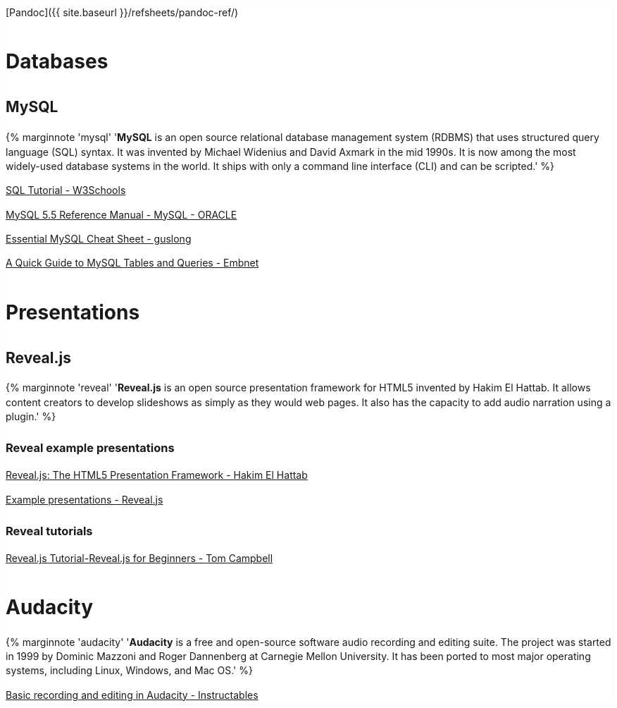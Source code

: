 [Pandoc]({{ site.baseurl }}/refsheets/pandoc-ref/)

# Databases

## MySQL

{% marginnote 'mysql' '**MySQL** is an open source relational database management system (RDBMS) that uses structured query language (SQL) syntax. It was invented by Michael Widenius and David Axmark in the mid 1990s. It is now among the most widely-used database systems in the world. It ships with only a command line interface (CLI) and can be scripted.' %}

<a href="http://www.w3schools.com/sql/" target="_blank">SQL Tutorial - W3Schools</a>

<a href="https://dev.mysql.com/doc/refman/5.5/en/" target="_blank">MySQL 5.5 Reference Manual - MySQL - ORACLE</a>

<a href="https://www.cheatography.com/guslong/cheat-sheets/essential-mysql/" target="_blank">Essential MySQL Cheat Sheet - guslong</a>

<a href="http://www.digilife.be/quickreferences/QRC/MySQL-4.02a.pdf" target="_blank">A Quick Guide to MySQL Tables and Queries - Embnet</a>

# Presentations

## Reveal.js

{% marginnote 'reveal' '**Reveal.js** is an open source presentation framework for HTML5 invented by Hakim El Hattab. It allows content creators to develop slideshows as simply as they would web pages. It also has the capacity to add audio narration using a plugin.' %}

### Reveal example presentations
<a href="http://lab.hakim.se/reveal-js/#/" target="_blank">Reveal.js: The HTML5 Presentation Framework - Hakim El Hattab</a>

<a href="https://github.com/hakimel/reveal.js/wiki/Example-Presentations">Example presentations - Reveal.js</a>

### Reveal tutorials

<a href="http://htmlcheats.com/reveal-js/reveal-js-tutorial-reveal-js-for-beginners/" target="_blank">Reveal.js Tutorial-Reveal.js for Beginners - Tom Campbell</a>

# Audacity

{% marginnote 'audacity' '**Audacity** is a free and open-source software audio recording and editing suite. The project was started in 1999 by Dominic Mazzoni and Roger Dannenberg at Carnegie Mellon University. It has been ported to most major operating systems, including Linux, Windows, and Mac OS.' %}

<a href="http://www.instructables.com/id/Basic-recording-and-editing-with-Audacity/" target="_blank">Basic recording and editing in Audacity - Instructables</a>
